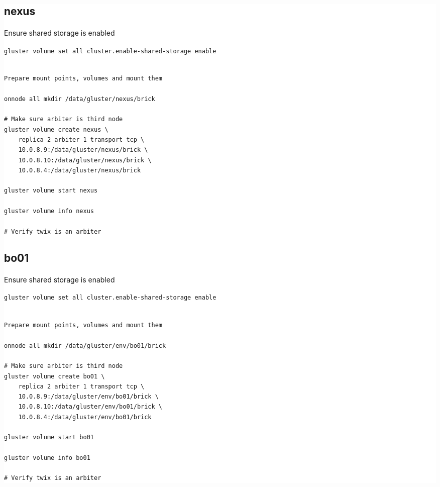 ## nexus

Ensure shared storage is enabled
```
gluster volume set all cluster.enable-shared-storage enable
```

```

Prepare mount points, volumes and mount them

onnode all mkdir /data/gluster/nexus/brick

# Make sure arbiter is third node
gluster volume create nexus \
    replica 2 arbiter 1 transport tcp \
    10.0.8.9:/data/gluster/nexus/brick \
    10.0.8.10:/data/gluster/nexus/brick \
    10.0.8.4:/data/gluster/nexus/brick

gluster volume start nexus

gluster volume info nexus

# Verify twix is an arbiter
```

## bo01

Ensure shared storage is enabled
```
gluster volume set all cluster.enable-shared-storage enable
```

```

Prepare mount points, volumes and mount them

onnode all mkdir /data/gluster/env/bo01/brick

# Make sure arbiter is third node
gluster volume create bo01 \
    replica 2 arbiter 1 transport tcp \
    10.0.8.9:/data/gluster/env/bo01/brick \
    10.0.8.10:/data/gluster/env/bo01/brick \
    10.0.8.4:/data/gluster/env/bo01/brick

gluster volume start bo01

gluster volume info bo01

# Verify twix is an arbiter
```
